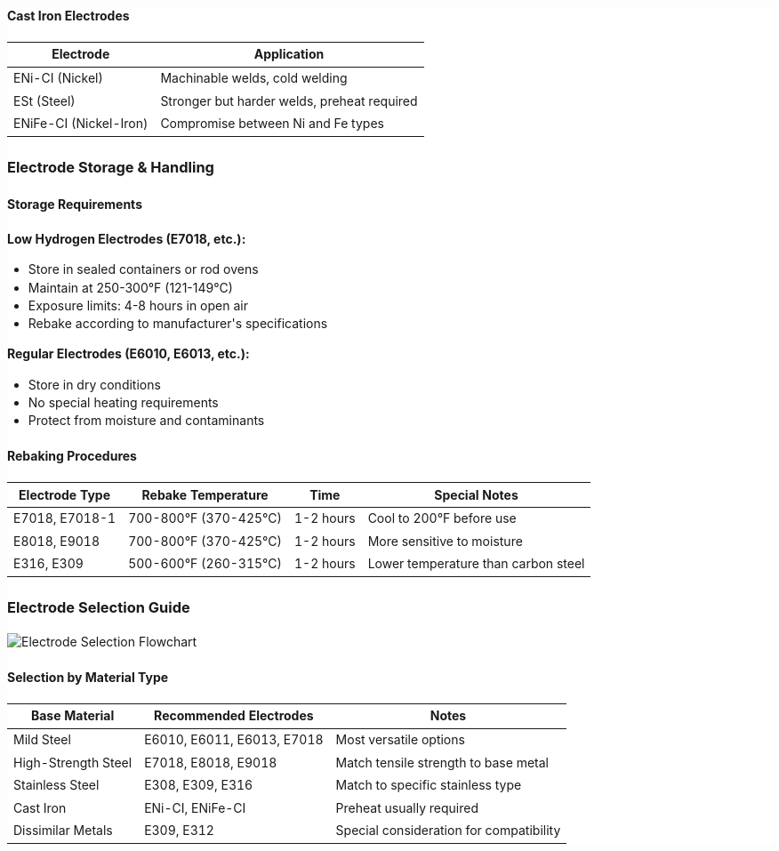 #### Cast Iron Electrodes

| Electrode | Application |
|-----------|------------|
| ENi-CI (Nickel) | Machinable welds, cold welding |
| ESt (Steel) | Stronger but harder welds, preheat required |
| ENiFe-CI (Nickel-Iron) | Compromise between Ni and Fe types |

### Electrode Storage & Handling

#### Storage Requirements

**Low Hydrogen Electrodes (E7018, etc.):**
- Store in sealed containers or rod ovens
- Maintain at 250-300°F (121-149°C)
- Exposure limits: 4-8 hours in open air
- Rebake according to manufacturer's specifications

**Regular Electrodes (E6010, E6013, etc.):**
- Store in dry conditions
- No special heating requirements
- Protect from moisture and contaminants

#### Rebaking Procedures

| Electrode Type | Rebake Temperature | Time | Special Notes |
|----------------|---------------------|------|--------------|
| E7018, E7018-1 | 700-800°F (370-425°C) | 1-2 hours | Cool to 200°F before use |
| E8018, E9018 | 700-800°F (370-425°C) | 1-2 hours | More sensitive to moisture |
| E316, E309 | 500-600°F (260-315°C) | 1-2 hours | Lower temperature than carbon steel |

### Electrode Selection Guide

![Electrode Selection Flowchart](https://via.placeholder.com/800x400)

#### Selection by Material Type

| Base Material | Recommended Electrodes | Notes |
|---------------|------------------------|-------|
| Mild Steel | E6010, E6011, E6013, E7018 | Most versatile options |
| High-Strength Steel | E7018, E8018, E9018 | Match tensile strength to base metal |
| Stainless Steel | E308, E309, E316 | Match to specific stainless type |
| Cast Iron | ENi-CI, ENiFe-CI | Preheat usually required |
| Dissimilar Metals | E309, E312 | Special consideration for compatibility |
